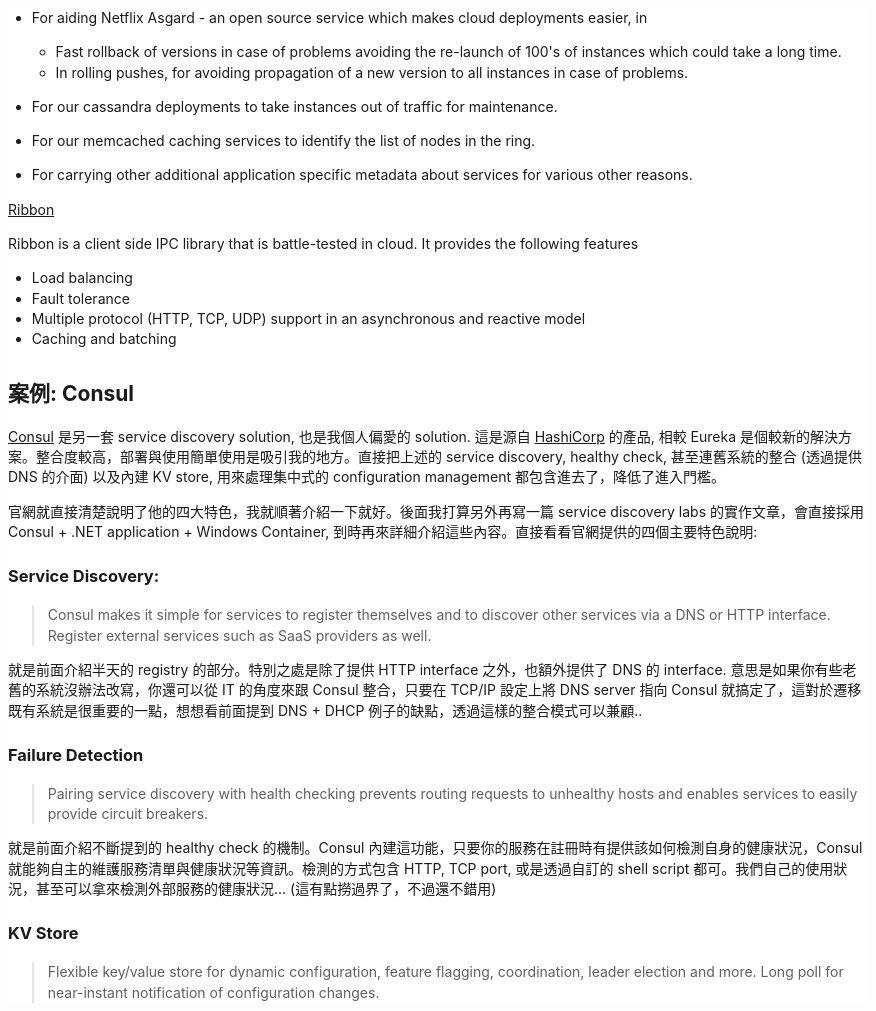 * For aiding Netflix Asgard - an open source service which makes cloud deployments easier, in  
    + Fast rollback of versions in case of problems avoiding the re-launch of 100's of instances which 
      could take a long time.
    + In rolling pushes, for avoiding propagation of a new version to all instances in case of problems.

* For our cassandra deployments to take instances out of traffic for maintenance.

* For our memcached caching services to identify the list of nodes in the ring.

* For carrying other additional application specific metadata about services for various other reasons.



[Ribbon](https://github.com/Netflix/ribbon)

Ribbon is a client side IPC library that is battle-tested in cloud. It provides the following features

* Load balancing
* Fault tolerance
* Multiple protocol (HTTP, TCP, UDP) support in an asynchronous and reactive model
* Caching and batching




## 案例: Consul  

[Consul](https://www.consul.io/) 是另一套 service discovery solution, 也是我個人偏愛的 solution. 這是源自 [HashiCorp](https://www.hashicorp.com/) 的產品, 相較 Eureka 是個較新的解決方案。整合度較高，部署與使用簡單使用是吸引我的地方。直接把上述的 service discovery, healthy check, 甚至連舊系統的整合 (透過提供 DNS 的介面) 以及內建 KV store, 用來處理集中式的 configuration management 都包含進去了，降低了進入門檻。

官網就直接清楚說明了他的四大特色，我就順著介紹一下就好。後面我打算另外再寫一篇 service discovery labs 的實作文章，會直接採用 Consul + .NET application + Windows Container, 到時再來詳細介紹這些內容。直接看看官網提供的四個主要特色說明:

### Service Discovery:  
> Consul makes it simple for services to register themselves and to discover other services via a DNS or HTTP interface. Register external services such as SaaS providers as well.  

 就是前面介紹半天的 registry 的部分。特別之處是除了提供 HTTP interface 之外，也額外提供了 DNS 的 interface. 意思是如果你有些老舊的系統沒辦法改寫，你還可以從 IT 的角度來跟 Consul 整合，只要在 TCP/IP 設定上將 DNS server 指向 Consul 就搞定了，這對於遷移既有系統是很重要的一點，想想看前面提到 DNS + DHCP 例子的缺點，透過這樣的整合模式可以兼顧..

### Failure Detection  
> Pairing service discovery with health checking prevents routing requests to unhealthy hosts and enables services to easily provide circuit breakers.  

 就是前面介紹不斷提到的 healthy check 的機制。Consul 內建這功能，只要你的服務在註冊時有提供該如何檢測自身的健康狀況，Consul 就能夠自主的維護服務清單與健康狀況等資訊。檢測的方式包含 HTTP, TCP port, 或是透過自訂的 shell script 都可。我們自己的使用狀況，甚至可以拿來檢測外部服務的健康狀況... (這有點撈過界了，不過還不錯用)

### KV Store  
>Flexible key/value store for dynamic configuration, feature flagging, coordination, leader election and more. Long poll for near-instant notification of configuration changes.   

